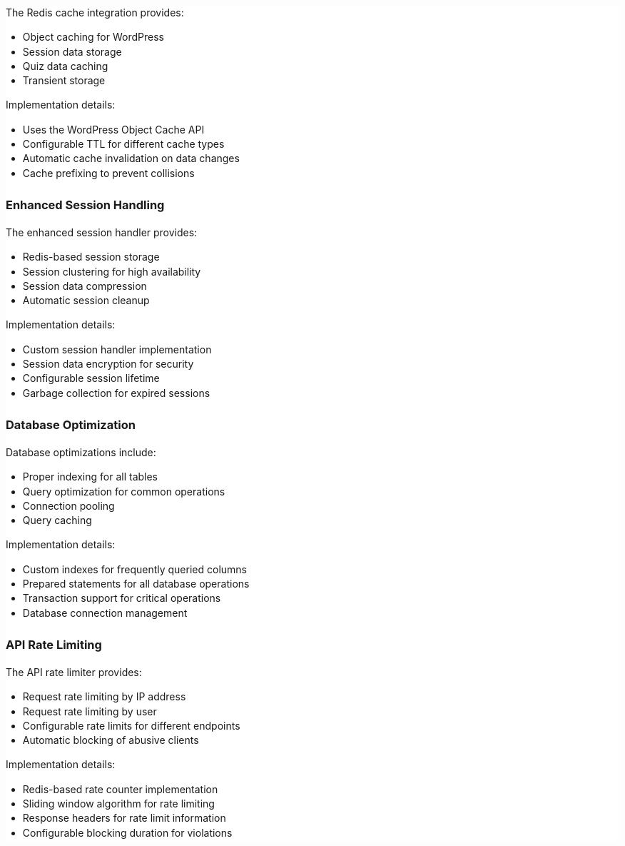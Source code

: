 The Redis cache integration provides:

- Object caching for WordPress
- Session data storage
- Quiz data caching
- Transient storage

Implementation details:
- Uses the WordPress Object Cache API
- Configurable TTL for different cache types
- Automatic cache invalidation on data changes
- Cache prefixing to prevent collisions

### Enhanced Session Handling

The enhanced session handler provides:

- Redis-based session storage
- Session clustering for high availability
- Session data compression
- Automatic session cleanup

Implementation details:
- Custom session handler implementation
- Session data encryption for security
- Configurable session lifetime
- Garbage collection for expired sessions

### Database Optimization

Database optimizations include:

- Proper indexing for all tables
- Query optimization for common operations
- Connection pooling
- Query caching

Implementation details:
- Custom indexes for frequently queried columns
- Prepared statements for all database operations
- Transaction support for critical operations
- Database connection management

### API Rate Limiting

The API rate limiter provides:

- Request rate limiting by IP address
- Request rate limiting by user
- Configurable rate limits for different endpoints
- Automatic blocking of abusive clients

Implementation details:
- Redis-based rate counter implementation
- Sliding window algorithm for rate limiting
- Response headers for rate limit information
- Configurable blocking duration for violations
